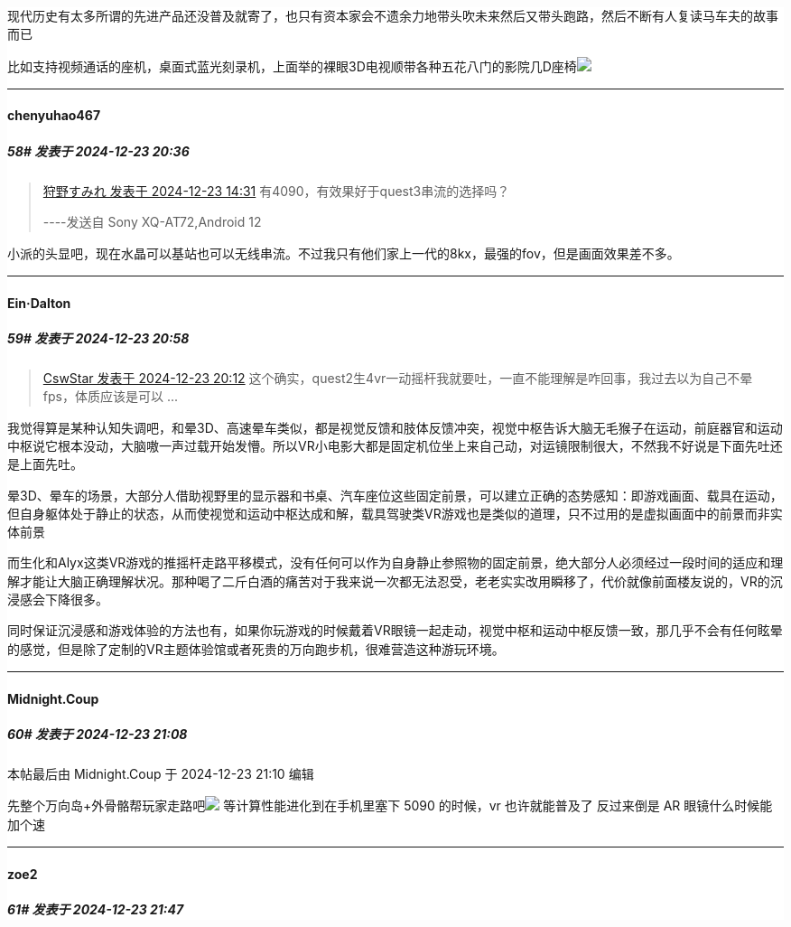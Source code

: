 现代历史有太多所谓的先进产品还没普及就寄了，也只有资本家会不遗余力地带头吹未来然后又带头跑路，然后不断有人复读马车夫的故事而已

比如支持视频通话的座机，桌面式蓝光刻录机，上面举的裸眼3D电视顺带各种五花八门的影院几D座椅<img src="https://static.saraba1st.com/image/smiley/face2017/066.png" referrerpolicy="no-referrer">


*****

####  chenyuhao467  
##### 58#       发表于 2024-12-23 20:36

<blockquote><a href="httphttps://bbs.saraba1st.com/2b/forum.php?mod=redirect&amp;goto=findpost&amp;pid=66997182&amp;ptid=2218895" target="_blank">狩野すみれ 发表于 2024-12-23 14:31</a>
有4090，有效果好于quest3串流的选择吗？

----发送自 Sony XQ-AT72,Android 12</blockquote>
小派的头显吧，现在水晶可以基站也可以无线串流。不过我只有他们家上一代的8kx，最强的fov，但是画面效果差不多。


*****

####  Ein·Dalton  
##### 59#       发表于 2024-12-23 20:58

<blockquote><a href="httphttps://bbs.saraba1st.com/2b/forum.php?mod=redirect&amp;goto=findpost&amp;pid=67000022&amp;ptid=2218895" target="_blank">CswStar 发表于 2024-12-23 20:12</a>
这个确实，quest2生4vr一动摇杆我就要吐，一直不能理解是咋回事，我过去以为自己不晕fps，体质应该是可以 ...</blockquote>
我觉得算是某种认知失调吧，和晕3D、高速晕车类似，都是视觉反馈和肢体反馈冲突，视觉中枢告诉大脑无毛猴子在运动，前庭器官和运动中枢说它根本没动，大脑嗷一声过载开始发懵。所以VR小电影大都是固定机位坐上来自己动，对运镜限制很大，不然我不好说是下面先吐还是上面先吐。

晕3D、晕车的场景，大部分人借助视野里的显示器和书桌、汽车座位这些固定前景，可以建立正确的态势感知：即游戏画面、载具在运动，但自身躯体处于静止的状态，从而使视觉和运动中枢达成和解，载具驾驶类VR游戏也是类似的道理，只不过用的是虚拟画面中的前景而非实体前景

而生化和Alyx这类VR游戏的推摇杆走路平移模式，没有任何可以作为自身静止参照物的固定前景，绝大部分人必须经过一段时间的适应和理解才能让大脑正确理解状况。那种喝了二斤白酒的痛苦对于我来说一次都无法忍受，老老实实改用瞬移了，代价就像前面楼友说的，VR的沉浸感会下降很多。

同时保证沉浸感和游戏体验的方法也有，如果你玩游戏的时候戴着VR眼镜一起走动，视觉中枢和运动中枢反馈一致，那几乎不会有任何眩晕的感觉，但是除了定制的VR主题体验馆或者死贵的万向跑步机，很难营造这种游玩环境。


*****

####  Midnight.Coup  
##### 60#       发表于 2024-12-23 21:08

 本帖最后由 Midnight.Coup 于 2024-12-23 21:10 编辑 

先整个万向岛+外骨骼帮玩家走路吧<img src="https://static.saraba1st.com/image/smiley/face2017/035.png" referrerpolicy="no-referrer">
等计算性能进化到在手机里塞下 5090 的时候，vr 也许就能普及了
反过来倒是 AR 眼镜什么时候能加个速


*****

####  zoe2  
##### 61#       发表于 2024-12-23 21:47
